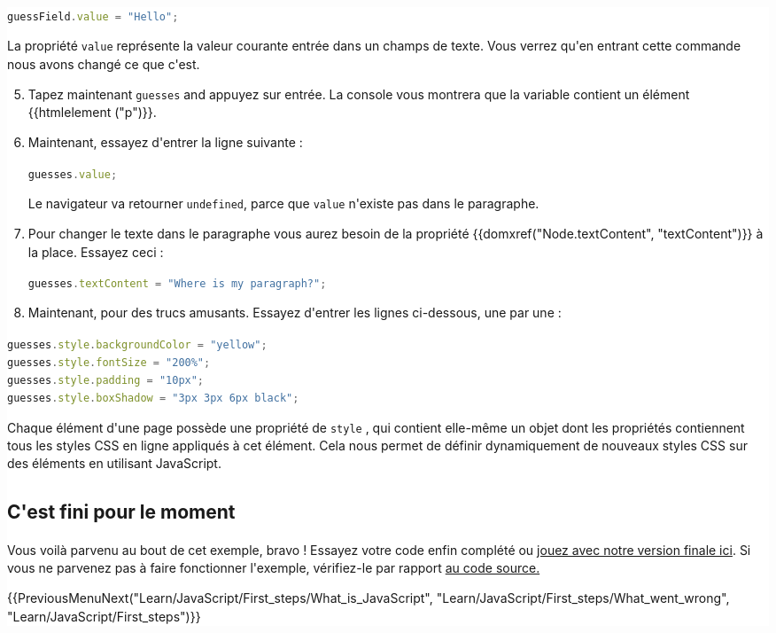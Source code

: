    ```js
   guessField.value = "Hello";
   ```

   La propriété `value` représente la valeur courante entrée dans un champs de texte. Vous verrez qu'en entrant cette commande nous avons changé ce que c'est.

5. Tapez maintenant `guesses` and appuyez sur entrée. La console vous montrera que la variable contient un élément {{htmlelement ("p")}}.
6. Maintenant, essayez d'entrer la ligne suivante :

   ```js
   guesses.value;
   ```

   Le navigateur va retourner `undefined`, parce que `value` n'existe pas dans le paragraphe.

7. Pour changer le texte dans le paragraphe vous aurez besoin de la propriété {{domxref("Node.textContent", "textContent")}} à la place.
   Essayez ceci :

   ```js
   guesses.textContent = "Where is my paragraph?";
   ```

8. Maintenant, pour des trucs amusants. Essayez d'entrer les lignes ci-dessous, une par une :

```js
guesses.style.backgroundColor = "yellow";
guesses.style.fontSize = "200%";
guesses.style.padding = "10px";
guesses.style.boxShadow = "3px 3px 6px black";
```

Chaque élément d'une page possède une propriété de `style` , qui contient elle-même un objet dont les propriétés contiennent tous les styles CSS en ligne appliqués à cet élément. Cela nous permet de définir dynamiquement de nouveaux styles CSS sur des éléments en utilisant JavaScript.

## C'est fini pour le moment

Vous voilà parvenu au bout de cet exemple, bravo ! Essayez votre code enfin complété ou [jouez avec notre version finale ici](https://mdn.github.io/learning-area/javascript/introduction-to-js-1/first-splash/number-guessing-game.html). Si vous ne parvenez pas à faire fonctionner l'exemple, vérifiez-le par rapport [au code source.](https://github.com/mdn/learning-area/blob/master/javascript/introduction-to-js-1/first-splash/number-guessing-game.html)

{{PreviousMenuNext("Learn/JavaScript/First_steps/What_is_JavaScript", "Learn/JavaScript/First_steps/What_went_wrong", "Learn/JavaScript/First_steps")}}
